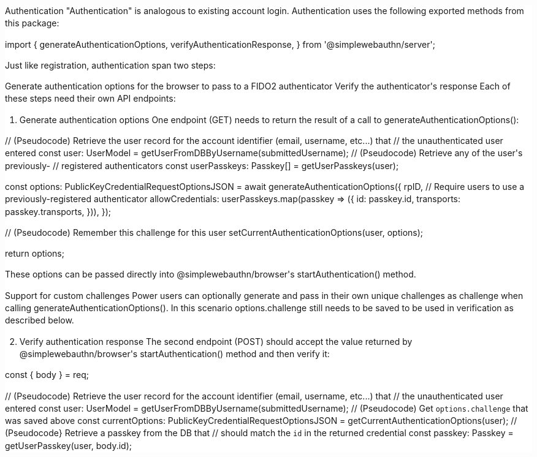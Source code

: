 Authentication
"Authentication" is analogous to existing account login. Authentication uses the following exported methods from this package:

import {
generateAuthenticationOptions,
verifyAuthenticationResponse,
} from '@simplewebauthn/server';

Just like registration, authentication span two steps:

Generate authentication options for the browser to pass to a FIDO2 authenticator
Verify the authenticator's response
Each of these steps need their own API endpoints:

1. Generate authentication options
   One endpoint (GET) needs to return the result of a call to generateAuthenticationOptions():

// (Pseudocode) Retrieve the user record for the account identifier (email, username, etc...) that
// the unauthenticated user entered
const user: UserModel = getUserFromDBByUsername(submittedUsername);
// (Pseudocode) Retrieve any of the user's previously-
// registered authenticators
const userPasskeys: Passkey[] = getUserPasskeys(user);

const options: PublicKeyCredentialRequestOptionsJSON = await generateAuthenticationOptions({
rpID,
// Require users to use a previously-registered authenticator
allowCredentials: userPasskeys.map(passkey => ({
id: passkey.id,
transports: passkey.transports,
})),
});

// (Pseudocode) Remember this challenge for this user
setCurrentAuthenticationOptions(user, options);

return options;

These options can be passed directly into @simplewebauthn/browser's startAuthentication() method.

Support for custom challenges
Power users can optionally generate and pass in their own unique challenges as challenge when calling generateAuthenticationOptions(). In this scenario options.challenge still needs to be saved to be used in verification as described below.

2. Verify authentication response
   The second endpoint (POST) should accept the value returned by @simplewebauthn/browser's startAuthentication() method and then verify it:

const { body } = req;

// (Pseudocode) Retrieve the user record for the account identifier (email, username, etc...) that
// the unauthenticated user entered
const user: UserModel = getUserFromDBByUsername(submittedUsername);
// (Pseudocode) Get `options.challenge` that was saved above
const currentOptions: PublicKeyCredentialRequestOptionsJSON =
getCurrentAuthenticationOptions(user);
// (Pseudocode} Retrieve a passkey from the DB that
// should match the `id` in the returned credential
const passkey: Passkey = getUserPasskey(user, body.id);
